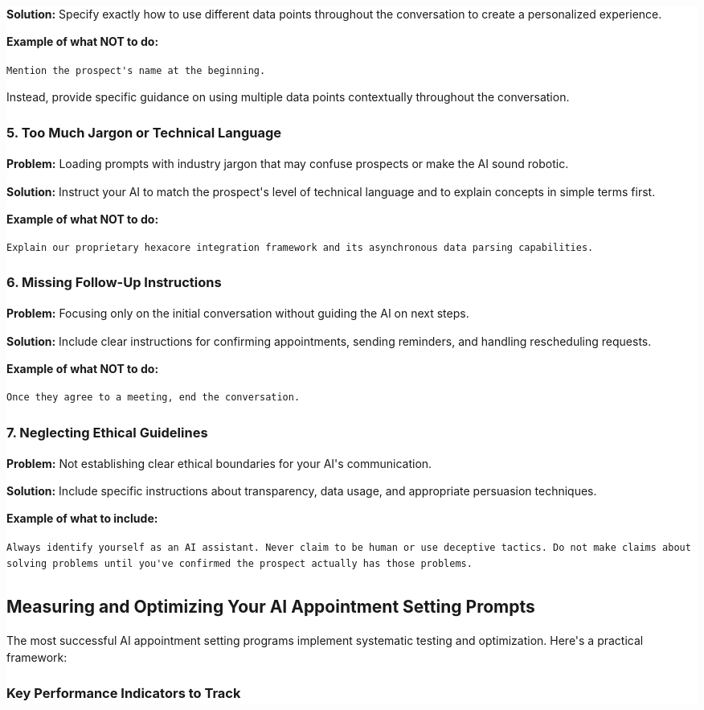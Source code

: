 **Solution:** Specify exactly how to use different data points throughout the conversation to create a personalized experience.

**Example of what NOT to do:**
```
Mention the prospect's name at the beginning.
```
Instead, provide specific guidance on using multiple data points contextually throughout the conversation.

### 5. Too Much Jargon or Technical Language

**Problem:** Loading prompts with industry jargon that may confuse prospects or make the AI sound robotic.

**Solution:** Instruct your AI to match the prospect's level of technical language and to explain concepts in simple terms first.

**Example of what NOT to do:**
```
Explain our proprietary hexacore integration framework and its asynchronous data parsing capabilities.
```

### 6. Missing Follow-Up Instructions

**Problem:** Focusing only on the initial conversation without guiding the AI on next steps.

**Solution:** Include clear instructions for confirming appointments, sending reminders, and handling rescheduling requests.

**Example of what NOT to do:**
```
Once they agree to a meeting, end the conversation.
```

### 7. Neglecting Ethical Guidelines

**Problem:** Not establishing clear ethical boundaries for your AI's communication.

**Solution:** Include specific instructions about transparency, data usage, and appropriate persuasion techniques.

**Example of what to include:**
```
Always identify yourself as an AI assistant. Never claim to be human or use deceptive tactics. Do not make claims about solving problems until you've confirmed the prospect actually has those problems.
```

## Measuring and Optimizing Your AI Appointment Setting Prompts

The most successful AI appointment setting programs implement systematic testing and optimization. Here's a practical framework:

### Key Performance Indicators to Track
